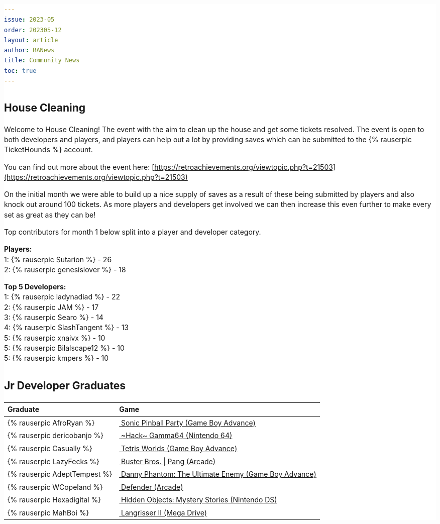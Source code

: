 ```yaml
---
issue: 2023-05
order: 202305-12
layout: article
author: RANews
title: Community News
toc: true
---
```


## House Cleaning
Welcome to House Cleaning! The event with the aim to clean up the house and get some tickets resolved.
The event is open to both developers and players, and players can help out a lot by providing saves which can be submitted to the {% rauserpic TicketHounds %} account.

You can find out more about the event here: [https://retroachievements.org/viewtopic.php?t=21503](https://retroachievements.org/viewtopic.php?t=21503)

On the initial month we were able to build up a nice supply of saves as a result of these being submitted by players and also knock out around 100 tickets. As more players and developers get involved we can then increase this even further to make every set as great as they can be!

Top contributors for month 1 below split into a player and developer category.

**Players:**  
1: {% rauserpic Sutarion %} - 26  
2: {% rauserpic genesislover %} - 18

**Top 5 Developers:**  
1: {% rauserpic ladynadiad %} - 22  
2: {% rauserpic JAM %} - 17  
3: {% rauserpic Searo %} - 14  
4: {% rauserpic SlashTangent %} - 13  
5: {% rauserpic xnaivx %} - 10  
5: {% rauserpic Bilalscape12 %} - 10  
5: {% rauserpic kmpers %} - 10

## Jr Developer Graduates

| Graduate                     | Game                                                                                                                                                                                                                                                                    |
| :--------------------------- | :---------------------------------------------------------------------------------------------------------------------------------------------------------------------------------------------------------------------------------------------------------------------- |
| {% rauserpic AfroRyan %}     | <a class="gameicon-link" href="https://retroachievements.org/game/5255" target="_blank" rel="noopener"> <img class="gameicon" src="https://media.retroachievements.org/Images/069964.png" alt=""> <span>Sonic Pinball Party (Game Boy Advance)</span></a>               |
| {% rauserpic dericobanjo %}  | <a class="gameicon-link" href="https://retroachievements.org/game/22344" target="_blank" rel="noopener"> <img class="gameicon" src="https://media.retroachievements.org/Images/069813.png" alt=""> <span>~Hack~ Gamma64 (Nintendo 64)</span></a>                        |
| {% rauserpic Casually %}     | <a class="gameicon-link" href="https://retroachievements.org/game/503" target="_blank" rel="noopener"> <img class="gameicon" src="https://media.retroachievements.org/Images/071306.png" alt=""> <span>Tetris Worlds (Game Boy Advance)</span></a>                      |
| {% rauserpic LazyFecks %}    | <a class="gameicon-link" href="https://retroachievements.org/game/11996" target="_blank" rel="noopener"> <img class="gameicon" src="https://media.retroachievements.org/Images/069898.png" alt=""> <span>Buster Bros. \| Pang (Arcade)</span></a>                       |
| {% rauserpic AdeptTempest %} | <a class="gameicon-link" href="https://retroachievements.org/game/6409" target="_blank" rel="noopener"> <img class="gameicon" src="https://media.retroachievements.org/Images/070528.png" alt=""> <span>Danny Phantom: The Ultimate Enemy (Game Boy Advance)</span></a> |
| {% rauserpic WCopeland %}    | <a class="gameicon-link" href="https://retroachievements.org/game/15020" target="_blank" rel="noopener"> <img class="gameicon" src="https://media.retroachievements.org/Images/070479.png" alt=""> <span>Defender (Arcade)</span></a>                                   |
| {% rauserpic Hexadigital %}  | <a class="gameicon-link" href="https://retroachievements.org/game/19773" target="_blank" rel="noopener"> <img class="gameicon" src="https://media.retroachievements.org/Images/069120.png" alt=""> <span>Hidden Objects: Mystery Stories (Nintendo DS)</span></a>       |
| {% rauserpic MahBoi %}       | <a class="gameicon-link" href="https://retroachievements.org/game/13454" target="_blank" rel="noopener"> <img class="gameicon" src="https://media.retroachievements.org/Images/069871.png" alt=""> <span>Langrisser II (Mega Drive)</span></a>                          |
